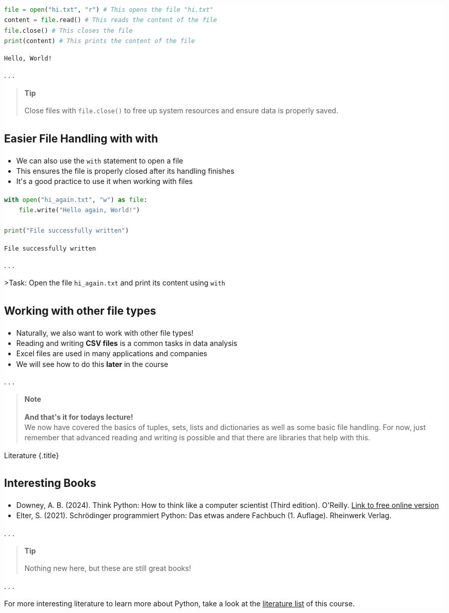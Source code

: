 ``` python
file = open("hi.txt", "r") # This opens the file "hi.txt"
content = file.read() # This reads the content of the file
file.close() # This closes the file
print(content) # This prints the content of the file
```

    Hello, World!

. . .

> **Tip**
>
> Close files with `file.close()` to free up system resources and ensure data is properly saved.

## Easier File Handling with with

-   We can also use the `with` statement to open a file
-   This ensures the file is properly closed after its handling finishes
-   It's a good practice to use it when working with files

``` python
with open("hi_again.txt", "w") as file:
    file.write("Hello again, World!")

print("File successfully written")
```

    File successfully written

. . .

<span class="task">\>Task:</span> Open the file `hi_again.txt` and print its content using `with`

## Working with other file types

-   Naturally, we also want to <span class="highlight">work with other file types!</span>
-   Reading and writing **CSV files** is a common tasks in data analysis
-   Excel files are used in many applications and companies
-   We will see how to do this **later** in the course

. . .

> **Note**
>
> **And that's it for todays lecture!**  
> We now have covered the basics of tuples, sets, lists and dictionaries as well as some basic file handling. For now, just remember that advanced reading and writing is possible and that there are libraries that help with this.

<span class="flow">Literature</span> {.title}

## Interesting Books

-   Downey, A. B. (2024). Think Python: How to think like a computer scientist (Third edition). O'Reilly. [Link to free online version](https://greenteapress.com/wp/think-python-3rd-edition/)
-   Elter, S. (2021). Schrödinger programmiert Python: Das etwas andere Fachbuch (1. Auflage). Rheinwerk Verlag.

. . .

> **Tip**
>
> Nothing new here, but these are still great books!

. . .

For more interesting literature to learn more about Python, take a look at the [literature list](../general/literature.qmd) of this course.
